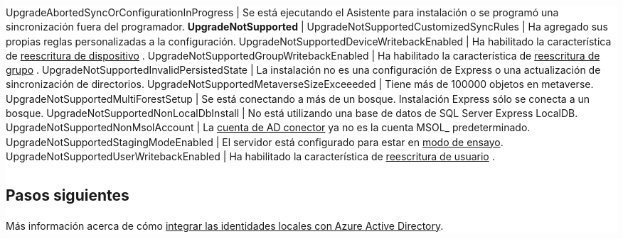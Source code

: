 UpgradeAbortedSyncOrConfigurationInProgress | Se está ejecutando el Asistente para instalación o se programó una sincronización fuera del programador.
**UpgradeNotSupported** |
UpgradeNotSupportedCustomizedSyncRules | Ha agregado sus propias reglas personalizadas a la configuración.
UpgradeNotSupportedDeviceWritebackEnabled | Ha habilitado la característica de [reescritura de dispositivo](active-directory-aadconnect-feature-device-writeback.md) .
UpgradeNotSupportedGroupWritebackEnabled | Ha habilitado la característica de [reescritura de grupo](active-directory-aadconnect-feature-preview.md#group-writeback) .
UpgradeNotSupportedInvalidPersistedState | La instalación no es una configuración de Express o una actualización de sincronización de directorios.
UpgradeNotSupportedMetaverseSizeExceeeded | Tiene más de 100000 objetos en metaverse.
UpgradeNotSupportedMultiForestSetup | Se está conectando a más de un bosque. Instalación Express sólo se conecta a un bosque.
UpgradeNotSupportedNonLocalDbInstall | No está utilizando una base de datos de SQL Server Express LocalDB.
UpgradeNotSupportedNonMsolAccount | La [cuenta de AD conector](active-directory-aadconnect-accounts-permissions.md#active-directory-account) ya no es la cuenta MSOL_ predeterminado.
UpgradeNotSupportedStagingModeEnabled | El servidor está configurado para estar en [modo de ensayo](active-directory-aadconnectsync-operations.md#staging-mode).
UpgradeNotSupportedUserWritebackEnabled | Ha habilitado la característica de [reescritura de usuario](active-directory-aadconnect-feature-preview.md#user-writeback) .

## <a name="next-steps"></a>Pasos siguientes
Más información acerca de cómo [integrar las identidades locales con Azure Active Directory](active-directory-aadconnect.md).
